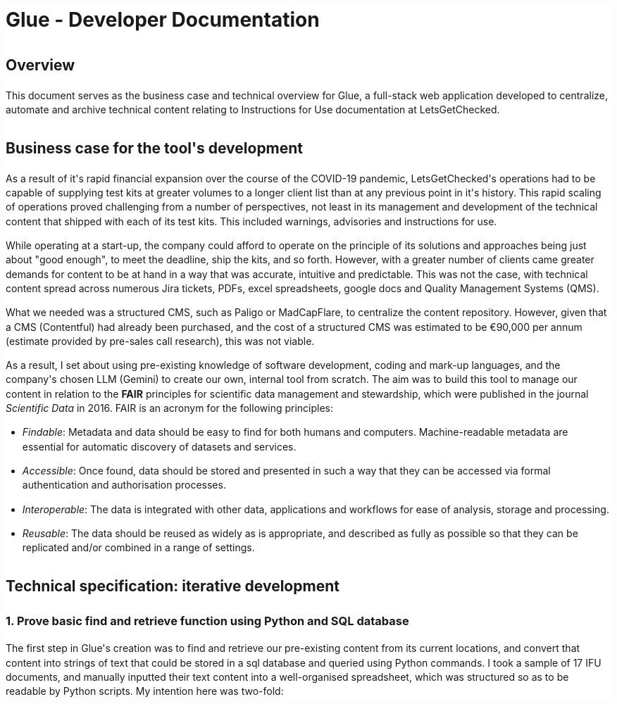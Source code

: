 # Glue - Developer Documentation #

## Overview ##

This document serves as the business case and technical overview for Glue, a full-stack web application developed to centralize, automate and archive technical content relating to Instructions for Use documentation at LetsGetChecked.

## Business case for the tool's development ##

As a result of it's rapid financial expansion over the course of the COVID-19 pandemic, LetsGetChecked's operations had to be capable of supplying test kits at greater volumes to a longer client list than at any previous point in it's history. This rapid scaling of operations proved challenging from a number of perspectives, not least in its management and development of the technical content that shipped with each of its test kits. This included warnings, advisories and instructions for use.

While operating at a start-up, the company could afford to operate on the principle of its solutions and approaches being just about "good enough", to meet the deadline, ship the kits, and so forth. However, with a greater number of clients came greater demands for content to be at hand in a way that was accurate, intuitive and predictable. This was not the case, with technical content spread across numerous Jira tickets, PDFs, excel spreadsheets, google docs and Quality Management Systems (QMS).

What we needed was a structured CMS, such as Paligo or MadCapFlare, to centralize the content repository. However, given that a CMS (Contentful) had already been purchased, and the cost of a structured CMS was estimated to be €90,000 per annum (estimate provided by pre-sales call research), this was not viable.

As a result, I set about using pre-existing knowledge of software development, coding and mark-up languages, and the company's chosen LLM (Gemini) to create our own, internal tool from scratch. The aim was to build this tool to manage our content in relation to the **FAIR** principles for scientific data management and stewardship, which were published in the journal *Scientific Data* in 2016. FAIR is an acronym for the following principles:

- *Findable*: Metadata and data should be easy to find for both humans and computers. Machine-readable metadata are essential for automatic discovery of datasets and services.

- *Accessible*: Once found, data should be stored and presented in such a way that they can be accessed via formal authentication and authorisation processes.

- *Interoperable*: The data is integrated with other data, applications and workflows for ease of analysis, storage and processing.

- *Reusable*: The data should be reused as widely as is appropriate, and described as fully as possible so that they can be replicated and/or combined in a range of settings.

## Technical specification: iterative development ##

### 1. Prove basic find and retrieve function using Python and SQL database ###

The first step in Glue's creation was to find and retrieve our pre-existing content from its current locations, and convert that content into strings of text that could be stored in a sql database and queried using Python commands. I took a sample of 17 IFU documents, and manually inputted their text content into a well-organised spreadsheet, which was structured so as to be readable by Python scripts. My intention here was two-fold:
